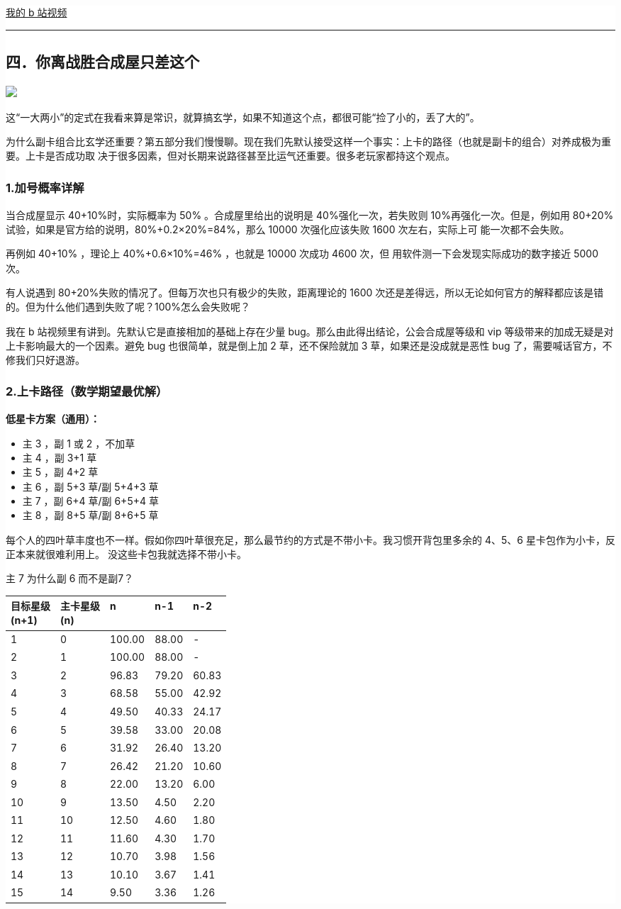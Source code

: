 [我的 b 站视频](https://www.bilibili.com/video/BV1mUbGzuE3J/)

---

## 四．你离战胜合成屋只差这个

![](./images/image17.jpeg)

这“一大两小”的定式在我看来算是常识，就算搞玄学，如果不知道这个点，都很可能“捡了小的，丢了大的”。

为什么副卡组合比玄学还重要？第五部分我们慢慢聊。现在我们先默认接受这样一个事实：上卡的路径（也就是副卡的组合）对养成极为重要。上卡是否成功取 决于很多因素，但对长期来说路径甚至比运气还重要。很多老玩家都持这个观点。

### 1.加号概率详解

当合成屋显示 40+10%时，实际概率为 50% 。合成屋里给出的说明是 40%强化一次，若失败则 10%再强化一次。但是，例如用 80+20%试验，如果是官方给的说明，80%+0.2×20%=84%，那么 10000 次强化应该失败 1600 次左右，实际上可 能一次都不会失败。

再例如 40+10% ，理论上 40%+0.6×10%=46% ，也就是 10000 次成功 4600 次，但 用软件测一下会发现实际成功的数字接近 5000 次。

有人说遇到 80+20%失败的情况了。但每万次也只有极少的失败，距离理论的 1600 次还是差得远，所以无论如何官方的解释都应该是错的。但为什么他们遇到失败了呢？100%怎么会失败呢？

我在 b 站视频里有讲到。先默认它是直接相加的基础上存在少量 bug。那么由此得出结论，公会合成屋等级和 vip 等级带来的加成无疑是对上卡影响最大的一个因素。避免 bug 也很简单，就是倒上加 2 草，还不保险就加 3 草，如果还是没成就是恶性 bug 了，需要喊话官方，不修我们只好退游。

### 2.上卡路径（数学期望最优解）

**低星卡方案（通用）：**

- 主 3 ，副 1 或 2 ，不加草
- 主 4 ，副 3+1 草
- 主 5 ，副 4+2 草
- 主 6 ，副 5+3 草/副 5+4+3 草
- 主 7 ，副 6+4 草/副 6+5+4 草
- 主 8 ，副 8+5 草/副 8+6+5 草

每个人的四叶草丰度也不一样。假如你四叶草很充足，那么最节约的方式是不带小卡。我习惯开背包里多余的 4、5、6 星卡包作为小卡，反正本来就很难利用上。 没这些卡包我就选择不带小卡。

主 7 为什么副 6 而不是副7？

| 目标星级<br> (n+1) | 主卡星级<br> (n) | n      | n-1   | n-2   |
| :------------- | :----------- | :----- | :---- | :---- |
| 1              | 0            | 100.00 | 88.00 | -     |
| 2              | 1            | 100.00 | 88.00 | -     |
| 3              | 2            | 96.83  | 79.20 | 60.83 |
| 4              | 3            | 68.58  | 55.00 | 42.92 |
| 5              | 4            | 49.50  | 40.33 | 24.17 |
| 6              | 5            | 39.58  | 33.00 | 20.08 |
| 7              | 6            | 31.92  | 26.40 | 13.20 |
| 8              | 7            | 26.42  | 21.20 | 10.60 |
| 9              | 8            | 22.00  | 13.20 | 6.00  |
| 10             | 9            | 13.50  | 4.50  | 2.20  |
| 11             | 10           | 12.50  | 4.60  | 1.80  |
| 12             | 11           | 11.60  | 4.30  | 1.70  |
| 13             | 12           | 10.70  | 3.98  | 1.56  |
| 14             | 13           | 10.10  | 3.67  | 1.41  |
| 15             | 14           | 9.50   | 3.36  | 1.26  |